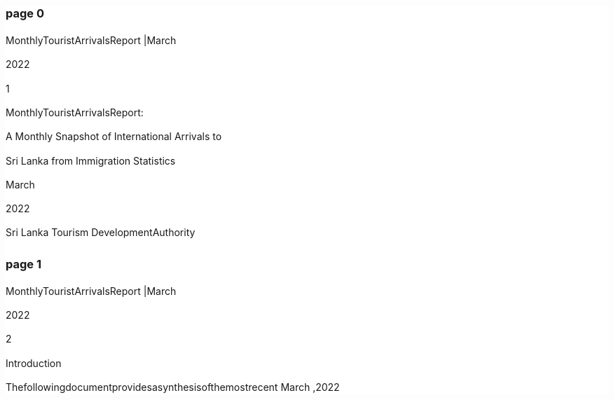 ### page 0
  
MonthlyTouristArrivalsReport 
|March
 
2022
 
 
 
1
 
MonthlyTouristArrivalsReport:
 
                   
A Monthly Snapshot of International Arrivals to
 
                                 
Sri Lanka from Immigration Statistics
 
March
 
2022
 
Sri Lanka Tourism DevelopmentAuthority
 
 

### page 1
  
MonthlyTouristArrivalsReport 
|March
 
2022
 
 
 
2
 
 
 
 
 
 
 
 
 
 
 
 
 
 
 
 
 
 
 
 
 
 
 
 
 
 
 
 
 
 
Introduction 
 
 
Thefollowingdocumentprovidesasynthesisofthemostrecent 
March 
,2022
 